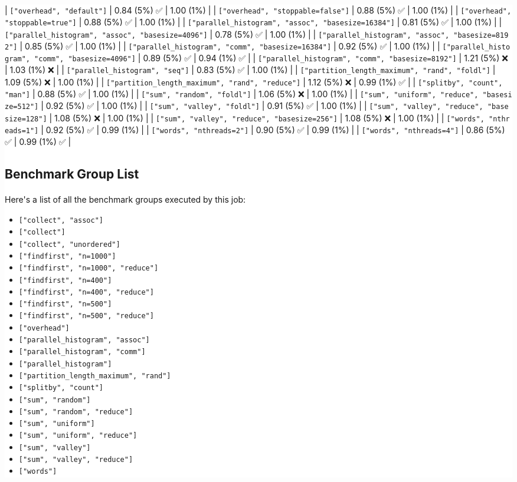 | `["overhead", "default"]`                           | 0.84 (5%) :white_check_mark: |                   1.00 (1%)  |
| `["overhead", "stoppable=false"]`                   | 0.88 (5%) :white_check_mark: |                   1.00 (1%)  |
| `["overhead", "stoppable=true"]`                    | 0.88 (5%) :white_check_mark: |                   1.00 (1%)  |
| `["parallel_histogram", "assoc", "basesize=16384"]` | 0.81 (5%) :white_check_mark: |                   1.00 (1%)  |
| `["parallel_histogram", "assoc", "basesize=4096"]`  | 0.78 (5%) :white_check_mark: |                   1.00 (1%)  |
| `["parallel_histogram", "assoc", "basesize=8192"]`  | 0.85 (5%) :white_check_mark: |                   1.00 (1%)  |
| `["parallel_histogram", "comm", "basesize=16384"]`  | 0.92 (5%) :white_check_mark: |                   1.00 (1%)  |
| `["parallel_histogram", "comm", "basesize=4096"]`   | 0.89 (5%) :white_check_mark: | 0.94 (1%) :white_check_mark: |
| `["parallel_histogram", "comm", "basesize=8192"]`   |                1.21 (5%) :x: |                1.03 (1%) :x: |
| `["parallel_histogram", "seq"]`                     | 0.83 (5%) :white_check_mark: |                   1.00 (1%)  |
| `["partition_length_maximum", "rand", "foldl"]`     |                1.09 (5%) :x: |                   1.00 (1%)  |
| `["partition_length_maximum", "rand", "reduce"]`    |                1.12 (5%) :x: | 0.99 (1%) :white_check_mark: |
| `["splitby", "count", "man"]`                       | 0.88 (5%) :white_check_mark: |                   1.00 (1%)  |
| `["sum", "random", "foldl"]`                        |                1.06 (5%) :x: |                   1.00 (1%)  |
| `["sum", "uniform", "reduce", "basesize=512"]`      | 0.92 (5%) :white_check_mark: |                   1.00 (1%)  |
| `["sum", "valley", "foldl"]`                        | 0.91 (5%) :white_check_mark: |                   1.00 (1%)  |
| `["sum", "valley", "reduce", "basesize=128"]`       |                1.08 (5%) :x: |                   1.00 (1%)  |
| `["sum", "valley", "reduce", "basesize=256"]`       |                1.08 (5%) :x: |                   1.00 (1%)  |
| `["words", "nthreads=1"]`                           | 0.92 (5%) :white_check_mark: |                   0.99 (1%)  |
| `["words", "nthreads=2"]`                           | 0.90 (5%) :white_check_mark: |                   0.99 (1%)  |
| `["words", "nthreads=4"]`                           | 0.86 (5%) :white_check_mark: | 0.99 (1%) :white_check_mark: |

## Benchmark Group List
Here's a list of all the benchmark groups executed by this job:

- `["collect", "assoc"]`
- `["collect"]`
- `["collect", "unordered"]`
- `["findfirst", "n=1000"]`
- `["findfirst", "n=1000", "reduce"]`
- `["findfirst", "n=400"]`
- `["findfirst", "n=400", "reduce"]`
- `["findfirst", "n=500"]`
- `["findfirst", "n=500", "reduce"]`
- `["overhead"]`
- `["parallel_histogram", "assoc"]`
- `["parallel_histogram", "comm"]`
- `["parallel_histogram"]`
- `["partition_length_maximum", "rand"]`
- `["splitby", "count"]`
- `["sum", "random"]`
- `["sum", "random", "reduce"]`
- `["sum", "uniform"]`
- `["sum", "uniform", "reduce"]`
- `["sum", "valley"]`
- `["sum", "valley", "reduce"]`
- `["words"]`
